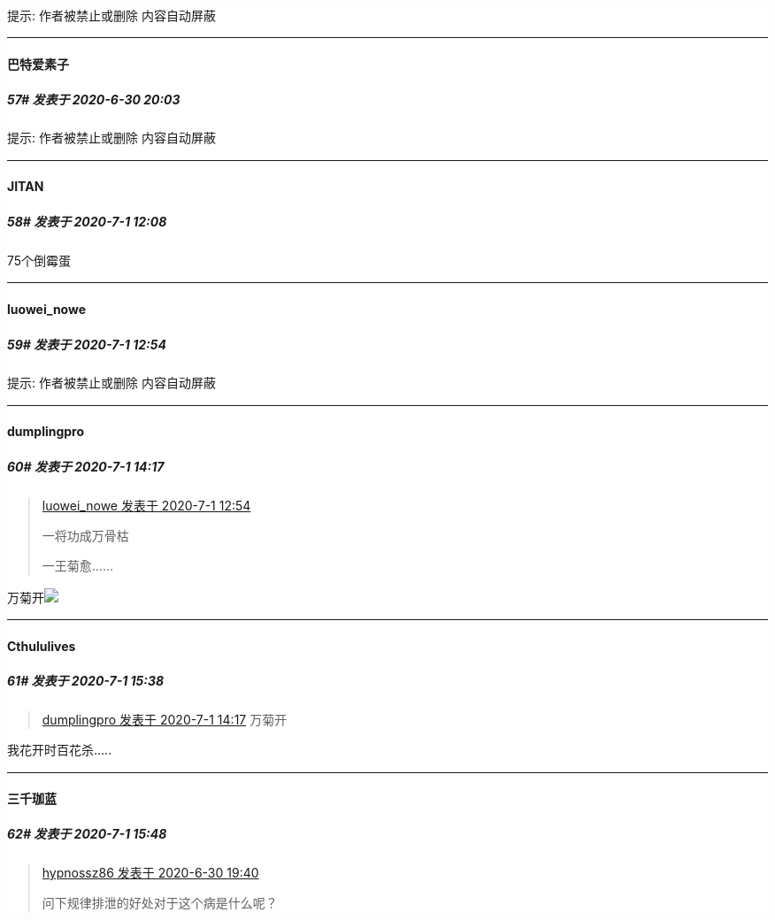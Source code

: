 提示: 作者被禁止或删除 内容自动屏蔽

*****

####  巴特爱素子  
##### 57#       发表于 2020-6-30 20:03

提示: 作者被禁止或删除 内容自动屏蔽

*****

####  JITAN  
##### 58#       发表于 2020-7-1 12:08

75个倒霉蛋

*****

####  luowei_nowe  
##### 59#       发表于 2020-7-1 12:54

提示: 作者被禁止或删除 内容自动屏蔽

*****

####  dumplingpro  
##### 60#       发表于 2020-7-1 14:17

<blockquote><a href="httphttps://bbs.saraba1st.com/2b/forum.php?mod=redirect&amp;goto=findpost&amp;pid=48022264&amp;ptid=1944906" target="_blank">luowei_nowe 发表于 2020-7-1 12:54</a>

一将功成万骨枯

一王菊愈……</blockquote>
万菊开<img src="https://static.saraba1st.com/image/smiley/face2017/068.png" referrerpolicy="no-referrer">

*****

####  Cthululives  
##### 61#       发表于 2020-7-1 15:38

<blockquote><a href="httphttps://bbs.saraba1st.com/2b/forum.php?mod=redirect&amp;goto=findpost&amp;pid=48023237&amp;ptid=1944906" target="_blank">dumplingpro 发表于 2020-7-1 14:17</a>
万菊开</blockquote>
我花开时百花杀.....

*****

####  三千珈蓝  
##### 62#       发表于 2020-7-1 15:48

<blockquote><a href="httphttps://bbs.saraba1st.com/2b/forum.php?mod=redirect&amp;goto=findpost&amp;pid=48014450&amp;ptid=1944906" target="_blank">hypnossz86 发表于 2020-6-30 19:40</a>

问下规律排泄的好处对于这个病是什么呢？
